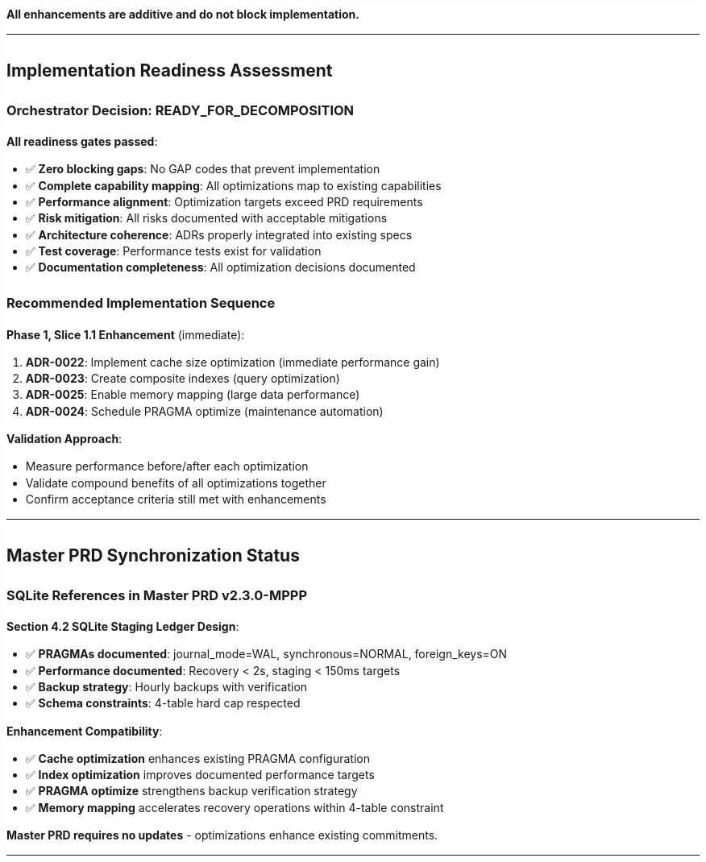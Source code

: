 **All enhancements are additive and do not block implementation.**

---

## Implementation Readiness Assessment

### Orchestrator Decision: **READY_FOR_DECOMPOSITION**

**All readiness gates passed**:

- ✅ **Zero blocking gaps**: No GAP codes that prevent implementation
- ✅ **Complete capability mapping**: All optimizations map to existing capabilities  
- ✅ **Performance alignment**: Optimization targets exceed PRD requirements
- ✅ **Risk mitigation**: All risks documented with acceptable mitigations
- ✅ **Architecture coherence**: ADRs properly integrated into existing specs
- ✅ **Test coverage**: Performance tests exist for validation
- ✅ **Documentation completeness**: All optimization decisions documented

### Recommended Implementation Sequence

**Phase 1, Slice 1.1 Enhancement** (immediate):
1. **ADR-0022**: Implement cache size optimization (immediate performance gain)
2. **ADR-0023**: Create composite indexes (query optimization)
3. **ADR-0025**: Enable memory mapping (large data performance)
4. **ADR-0024**: Schedule PRAGMA optimize (maintenance automation)

**Validation Approach**:
- Measure performance before/after each optimization
- Validate compound benefits of all optimizations together
- Confirm acceptance criteria still met with enhancements

---

## Master PRD Synchronization Status

### SQLite References in Master PRD v2.3.0-MPPP

**Section 4.2 SQLite Staging Ledger Design**:
- ✅ **PRAGMAs documented**: journal_mode=WAL, synchronous=NORMAL, foreign_keys=ON
- ✅ **Performance documented**: Recovery < 2s, staging < 150ms targets
- ✅ **Backup strategy**: Hourly backups with verification
- ✅ **Schema constraints**: 4-table hard cap respected

**Enhancement Compatibility**:
- ✅ **Cache optimization** enhances existing PRAGMA configuration
- ✅ **Index optimization** improves documented performance targets  
- ✅ **PRAGMA optimize** strengthens backup verification strategy
- ✅ **Memory mapping** accelerates recovery operations within 4-table constraint

**Master PRD requires no updates** - optimizations enhance existing commitments.

---
